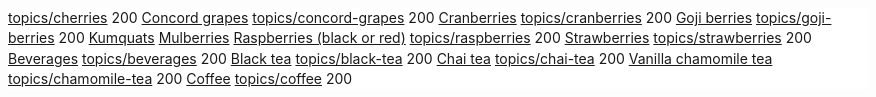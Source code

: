   <td><a href='https://nutritionfacts.org/topics/cherries/'>topics/cherries</a></td>
  <td>200</td>
</tr>
<tr>
  <td><a href='https://nutritionfacts.org/?s="Concord"+"grapes"'>Concord grapes</a></td>
  <td><a href='https://nutritionfacts.org/topics/concord-grapes/'>topics/concord-grapes</a></td>
  <td>200</td>
</tr>
<tr>
  <td><a href='https://nutritionfacts.org/?s="Cranberries"'>Cranberries</a></td>
  <td><a href='https://nutritionfacts.org/topics/cranberries/'>topics/cranberries</a></td>
  <td>200</td>
</tr>
<tr>
  <td><a href='https://nutritionfacts.org/?s="Goji"+"berries"'>Goji berries</a></td>
  <td><a href='https://nutritionfacts.org/topics/goji-berries/'>topics/goji-berries</a></td>
  <td>200</td>
</tr>
<tr>
  <td><a href='https://nutritionfacts.org/?s="Kumquats"'>Kumquats</a></td>
  <td></td>
  <td></td>
</tr>
<tr>
  <td><a href='https://nutritionfacts.org/?s="Mulberries"'>Mulberries</a></td>
  <td></td>
  <td></td>
</tr>
<tr>
  <td><a href='https://nutritionfacts.org/?s="Raspberries"+"black"+"or"+"red"'>Raspberries (black or red)</a></td>
  <td><a href='https://nutritionfacts.org/topics/raspberries/'>topics/raspberries</a></td>
  <td>200</td>
</tr>
<tr>
  <td><a href='https://nutritionfacts.org/?s="Strawberries"'>Strawberries</a></td>
  <td><a href='https://nutritionfacts.org/topics/strawberries/'>topics/strawberries</a></td>
  <td>200</td>
</tr>
<tr>
  <td><a href='https://nutritionfacts.org/?s="Beverages"'>Beverages</a></td>
  <td><a href='https://nutritionfacts.org/topics/beverages/'>topics/beverages</a></td>
  <td>200</td>
</tr>
<tr>
  <td><a href='https://nutritionfacts.org/?s="Black"+"tea"'>Black tea</a></td>
  <td><a href='https://nutritionfacts.org/topics/black-tea/'>topics/black-tea</a></td>
  <td>200</td>
</tr>
<tr>
  <td><a href='https://nutritionfacts.org/?s="Chai"+"tea"'>Chai tea</a></td>
  <td><a href='https://nutritionfacts.org/topics/chai-tea/'>topics/chai-tea</a></td>
  <td>200</td>
</tr>
<tr>
  <td><a href='https://nutritionfacts.org/?s="Vanilla"+"chamomile"+"tea"'>Vanilla chamomile tea</a></td>
  <td><a href='https://nutritionfacts.org/topics/chamomile-tea/'>topics/chamomile-tea</a></td>
  <td>200</td>
</tr>
<tr>
  <td><a href='https://nutritionfacts.org/?s="Coffee"'>Coffee</a></td>
  <td><a href='https://nutritionfacts.org/topics/coffee/'>topics/coffee</a></td>
  <td>200</td>
